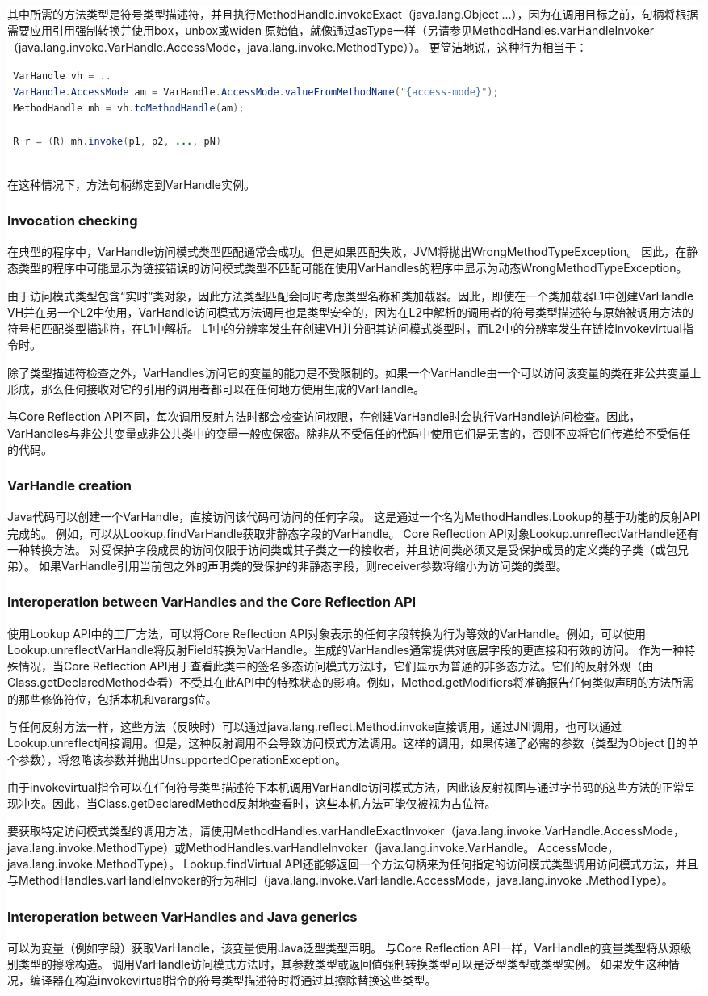 其中所需的方法类型是符号类型描述符，并且执行MethodHandle.invokeExact（java.lang.Object ...），因为在调用目标之前，句柄将根据需要应用引用强制转换并使用box，unbox或widen 原始值，就像通过asType一样（另请参见MethodHandles.varHandleInvoker（java.lang.invoke.VarHandle.AccessMode，java.lang.invoke.MethodType））。 更简洁地说，这种行为相当于：

```java
 VarHandle vh = ..
 VarHandle.AccessMode am = VarHandle.AccessMode.valueFromMethodName("{access-mode}");
 MethodHandle mh = vh.toMethodHandle(am);

 R r = (R) mh.invoke(p1, p2, ..., pN)
 
```

在这种情况下，方法句柄绑定到VarHandle实例。

### Invocation checking

在典型的程序中，VarHandle访问模式类型匹配通常会成功。但是如果匹配失败，JVM将抛出WrongMethodTypeException。
因此，在静态类型的程序中可能显示为链接错误的访问模式类型不匹配可能在使用VarHandles的程序中显示为动态WrongMethodTypeException。

由于访问模式类型包含“实时”类对象，因此方法类型匹配会同时考虑类型名称和类加载器。因此，即使在一个类加载器L1中创建VarHandle VH并在另一个L2中使用，VarHandle访问模式方法调用也是类型安全的，因为在L2中解析的调用者的符号类型描述符与原始被调用方法的符号相匹配类型描述符，在L1中解析。 L1中的分辨率发生在创建VH并分配其访问模式类型时，而L2中的分辨率发生在链接invokevirtual指令时。

除了类型描述符检查之外，VarHandles访问它的变量的能力是不受限制的。如果一个VarHandle由一个可以访问该变量的类在非公共变量上形成，那么任何接收对它的引用的调用者都可以在任何地方使用生成的VarHandle。

与Core Reflection API不同，每次调用反射方法时都会检查访问权限，在创建VarHandle时会执行VarHandle访问检查。因此，VarHandles与非公共变量或非公共类中的变量一般应保密。除非从不受信任的代码中使用它们是无害的，否则不应将它们传递给不受信任的代码。

### VarHandle creation

Java代码可以创建一个VarHandle，直接访问该代码可访问的任何字段。 这是通过一个名为MethodHandles.Lookup的基于功能的反射API完成的。 例如，可以从Lookup.findVarHandle获取非静态字段的VarHandle。 Core Reflection API对象Lookup.unreflectVarHandle还有一种转换方法。
对受保护字段成员的访问仅限于访问类或其子类之一的接收者，并且访问类必须又是受保护成员的定义类的子类（或包兄弟）。 如果VarHandle引用当前包之外的声明类的受保护的非静态字段，则receiver参数将缩小为访问类的类型。

### Interoperation between VarHandles and the Core Reflection API

使用Lookup API中的工厂方法，可以将Core Reflection API对象表示的任何字段转换为行为等效的VarHandle。例如，可以使用Lookup.unreflectVarHandle将反射Field转换为VarHandle。生成的VarHandles通常提供对底层字段的更直接和有效的访问。
作为一种特殊情况，当Core Reflection API用于查看此类中的签名多态访问模式方法时，它们显示为普通的非多态方法。它们的反射外观（由Class.getDeclaredMethod查看）不受其在此API中的特殊状态的影响。例如，Method.getModifiers将准确报告任何类似声明的方法所需的那些修饰符位，包括本机和varargs位。

与任何反射方法一样，这些方法（反映时）可以通过java.lang.reflect.Method.invoke直接调用，通过JNI调用，也可以通过Lookup.unreflect间接调用。但是，这种反射调用不会导致访问模式方法调用。这样的调用，如果传递了必需的参数（类型为Object []的单个参数），将忽略该参数并抛出UnsupportedOperationException。

由于invokevirtual指令可以在任何符号类型描述符下本机调用VarHandle访问模式方法，因此该反射视图与通过字节码的这些方法的正常呈现冲突。因此，当Class.getDeclaredMethod反射地查看时，这些本机方法可能仅被视为占位符。

要获取特定访问模式类型的调用方法，请使用MethodHandles.varHandleExactInvoker（java.lang.invoke.VarHandle.AccessMode，java.lang.invoke.MethodType）或MethodHandles.varHandleInvoker（java.lang.invoke.VarHandle。 AccessMode，java.lang.invoke.MethodType）。 Lookup.findVirtual API还能够返回一个方法句柄来为任何指定的访问模式类型调用访问模式方法，并且与MethodHandles.varHandleInvoker的行为相同（java.lang.invoke.VarHandle.AccessMode，java.lang.invoke .MethodType）。

### Interoperation between VarHandles and Java generics

可以为变量（例如字段）获取VarHandle，该变量使用Java泛型类型声明。 与Core Reflection API一样，VarHandle的变量类型将从源级别类型的擦除构造。 调用VarHandle访问模式方法时，其参数类型或返回值强制转换类型可以是泛型类型或类型实例。 如果发生这种情况，编译器在构造invokevirtual指令的符号类型描述符时将通过其擦除替换这些类型。